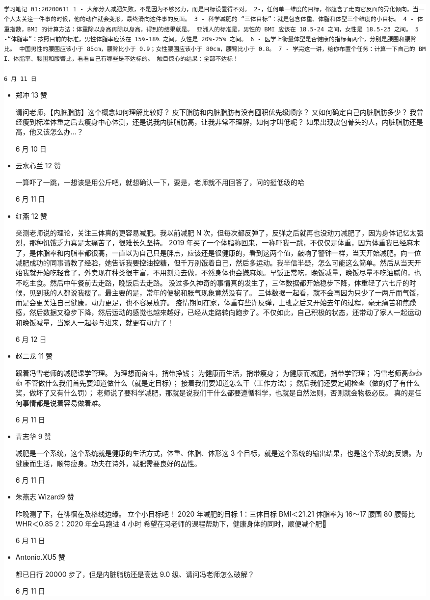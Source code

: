     学习笔记 01:20200611 1 - 大部分人减肥失败，不是因为不够努力，而是目标设置得不对。 2-，任何单一维度的目标，都蕴含了走向它反面的异化倾向。当一个人太关注一件事的时候，他的动作就会变形，最终滑向这件事的反面。 3 - 科学减肥的 “三体目标”：就是包含体重、体脂和体型三个维度的小目标。 4 - 体重指数，BMI 的计算方法：体重除以身高再除以身高，得到的结果就是。 亚洲人的标准是，男性的 BMI 应该在 18.5-24 之间，女性是 18.5-23 之间。 5-“体脂率”：按照目前的标准，男性体脂率应该在 15%-18% 之间，女性是 20%-25% 之间。 6 - 医学上衡量体型是否健康的指标有两个，分别是腰围和腰臀比。 中国男性的腰围应该小于 85cm，腰臀比小于 0.9；女性腰围应该小于 80cm，腰臀比小于 0.8。 7 - 学完这一讲，给你布置个任务：计算一下自己的 BMI、体脂率、腰围和腰臀比，看看自己有哪些是不达标的。 触目惊心的结果：全部不达标！

    6 月 11 日


  - 郑冲 13 赞

    请问老师，【内脏脂肪】这个概念如何理解比较好？ 皮下脂肪和内脏脂肪有没有囤积优先级顺序？ 又如何确定自己内脏脂肪多少？ 我曾经瘦到标准体重之后去瘦身中心体测，还是说我内脏脂肪高，让我非常不理解，如何才叫低呢？ 如果出现皮包骨头的人，内脏脂肪还是高，他又该怎么办…？

    6 月 10 日


  - 云水心兰 12 赞

    一算吓了一跳，一想该是用公斤吧，就想确认一下，要是，老师就不用回答了，问的挺低级的哈

    6 月 11 日


  - 红燕 12 赞

    亲测老师说的理论，关注三体真的更容易减肥。我以前减肥 N 次，但每次都反弹了，反弹之后就再也没动力减肥了，因为身体记忆太强烈，那种饥饿乏力真是太痛苦了，很难长久坚持。 2019 年买了一个体脂称回来，一称吓我一跳，不仅仅是体重，因为体重我已经麻木了，是体脂率和内脂率都很高，一直以为自己只是胖点，应该还是很健康的，看到这两个值，敲响了警钟一样，当天开始减肥。向一位减肥成功的同事请教了经验，她告诉我要控油控糖，但千万别饿着自己，然后多运动。我半信半疑，怎么可能这么简单。然后从当天开始我就开始吃轻食了，外卖现在种类很丰富，不用刻意去做，不然身体也会嫌麻烦。早饭正常吃，晚饭减量，晚饭尽量不吃油腻的，也不吃主食。然后中午餐前去走路，晚饭后去走路。 没过多久神奇的事情真的发生了，三体数据都开始稳步下降，体重轻了六七斤的时候，见到我的人都说我瘦了。最主要的是，常年的便秘和胀气现象竟然没有了。 三体数据一起看，就不会再因为只少了一两斤而气馁，而是会更关注自己健康，动力更足，也不容易放弃。 疫情期间在家，体重有些许反弹，上班之后又开始去年的过程，毫无痛苦和焦躁感，然后数据又稳步下降，然后运动的感觉也越来越好，已经从走路转向跑步了。不仅如此，自己积极的状态，还带动了家人一起运动和晚饭减量，当家人一起参与进来，就更有动力了！

    6 月 12 日


  - 赵二龙 11 赞

    跟着冯雪老师的减肥课学管理。 为理想而奋斗，捎带挣钱； 为健康而生活，捎带瘦身； 为健康而减肥，捎带学管理； 冯雪老师高👍👍👍 不管做什么我们首先要知道做什么（就是定目标）； 接着我们要知道怎么干（工作方法）； 然后我们还要定期检查（做的好了有什么奖，做坏了又有什么罚）； 老师说了要科学减肥，那就是说我们干什么都要遵循科学，也就是自然法则，否则就会物极必反。 真的是任何事情都是说着容易做着难。

    6 月 11 日


  - 青志华 9 赞

    减肥是一个系统，这个系统就是健康的生活方式，体重、体脂、体形这 3 个目标，就是这个系统的输出结果，也是这个系统的反馈。为健康而生活，顺带瘦身。功夫在诗外，减肥需要良好的品性。

    6 月 11 日


  - 朱燕志 Wizard9 赞

    昨晚测了下，在徘徊在及格线边缘。 立个小目标吧！ 2020 年减肥的目标 1：三体目标 BMI＜21.21 体脂率为 16～17 腰围 80 腰臀比 WHR＜0.85 2：2020 年全马跑进 4 小时 希望在冯老师的课程帮助下，健康身体的同时，顺便减个肥💪

    6 月 11 日


  - Antonio.XU5 赞

    都已日行 20000 步了，但是内脏脂肪还是高达 9.0 级、请问冯老师怎么破解？

    6 月 11 日
